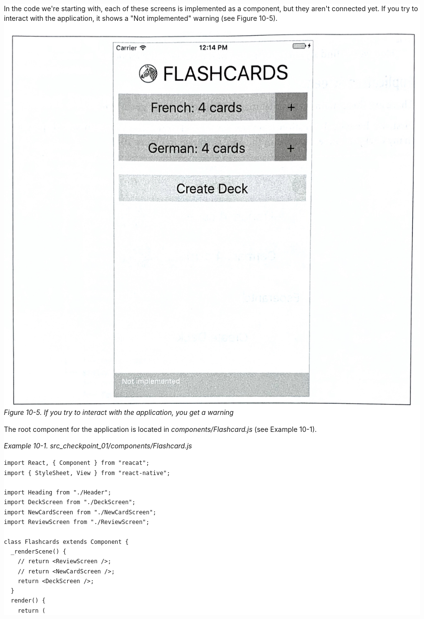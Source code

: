 In the code we're starting with, each of these screens is implemented as a component, but they aren't connected yet. If you try to interact with the application, it shows a "Not implemented" warning (see Figure 10-5).

![figure10to5](./img/10-5.JPG)*Figure 10-5. If you try to interact with the application, you get a warning*

The root component for the application is located in *components/Flashcard.js* (see Example 10-1).

*Example 10-1. src_checkpoint_01/components/Flashcard.js*

```react
import React, { Component } from "reacat";
import { StyleSheet, View } from "react-native";

import Heading from "./Header";
import DeckScreen from "./DeckScreen";
import NewCardScreen from "./NewCardScreen";
import ReviewScreen from "./ReviewScreen";

class Flashcards extends Component {
  _renderScene() {
    // return <ReviewScreen />;
    // return <NewCardScreen />;
    return <DeckScreen />;
  }
  render() {
    return (
```